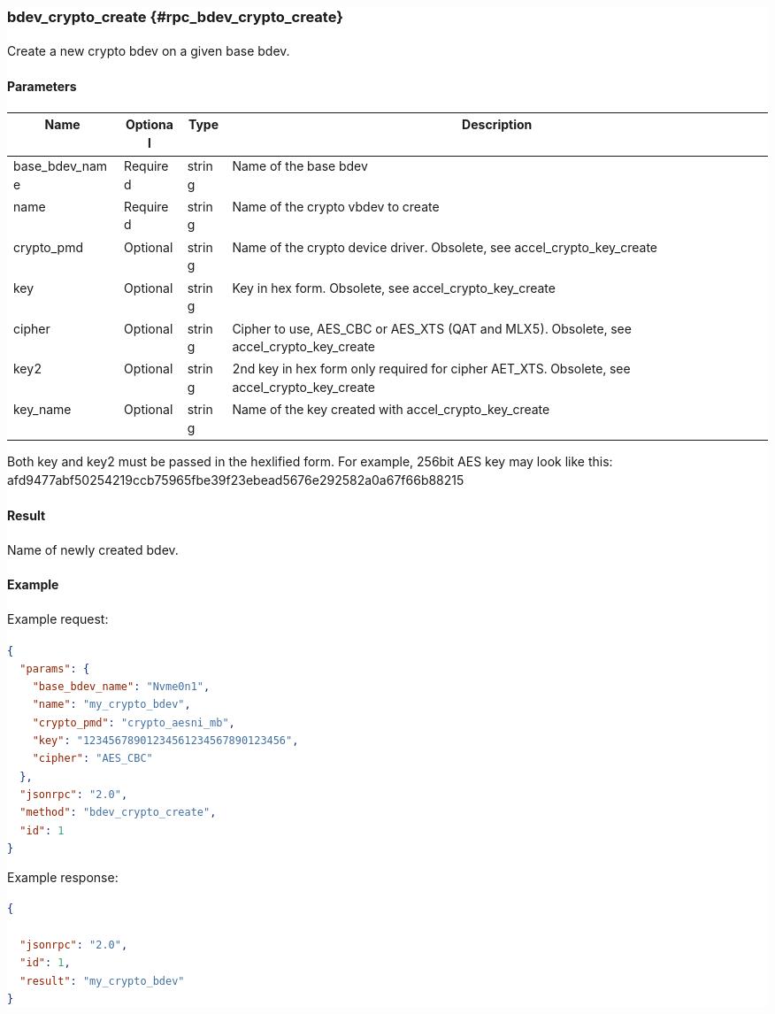 ### bdev_crypto_create {#rpc_bdev_crypto_create}

Create a new crypto bdev on a given base bdev.

#### Parameters

Name                    | Optional | Type        | Description
----------------------- |----------| ----------- | -----------
base_bdev_name          | Required | string      | Name of the base bdev
name                    | Required | string      | Name of the crypto vbdev to create
crypto_pmd              | Optional | string      | Name of the crypto device driver. Obsolete, see accel_crypto_key_create
key                     | Optional | string      | Key in hex form. Obsolete, see accel_crypto_key_create
cipher                  | Optional | string      | Cipher to use, AES_CBC or AES_XTS (QAT and MLX5). Obsolete, see accel_crypto_key_create
key2                    | Optional | string      | 2nd key in hex form only required for cipher AET_XTS. Obsolete, see accel_crypto_key_create
key_name                | Optional | string      | Name of the key created with accel_crypto_key_create

Both key and key2 must be passed in the hexlified form. For example, 256bit AES key may look like this:
afd9477abf50254219ccb75965fbe39f23ebead5676e292582a0a67f66b88215

#### Result

Name of newly created bdev.

#### Example

Example request:

~~~json
{
  "params": {
    "base_bdev_name": "Nvme0n1",
    "name": "my_crypto_bdev",
    "crypto_pmd": "crypto_aesni_mb",
    "key": "12345678901234561234567890123456",
    "cipher": "AES_CBC"
  },
  "jsonrpc": "2.0",
  "method": "bdev_crypto_create",
  "id": 1
}
~~~

Example response:

~~~json
{

  "jsonrpc": "2.0",
  "id": 1,
  "result": "my_crypto_bdev"
}
~~~
